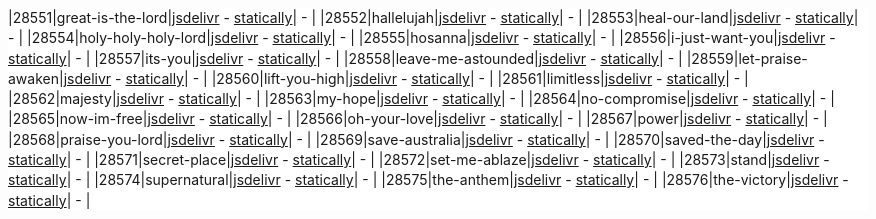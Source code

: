 |28551|great-is-the-lord|[jsdelivr](https://cdn.jsdelivr.net/gh/dbchord/c5-1-3/25001-30000/28501-29000/great-is-the-lord.webp) - [statically](https://cdn.statically.io/gh/dbchord/c5-1-3/i/25001-30000/28501-29000/great-is-the-lord.webp)| - |
|28552|hallelujah|[jsdelivr](https://cdn.jsdelivr.net/gh/dbchord/c5-1-3/25001-30000/28501-29000/hallelujah.webp) - [statically](https://cdn.statically.io/gh/dbchord/c5-1-3/i/25001-30000/28501-29000/hallelujah.webp)| - |
|28553|heal-our-land|[jsdelivr](https://cdn.jsdelivr.net/gh/dbchord/c5-1-3/25001-30000/28501-29000/heal-our-land.webp) - [statically](https://cdn.statically.io/gh/dbchord/c5-1-3/i/25001-30000/28501-29000/heal-our-land.webp)| - |
|28554|holy-holy-holy-lord|[jsdelivr](https://cdn.jsdelivr.net/gh/dbchord/c5-1-3/25001-30000/28501-29000/holy-holy-holy-lord.webp) - [statically](https://cdn.statically.io/gh/dbchord/c5-1-3/i/25001-30000/28501-29000/holy-holy-holy-lord.webp)| - |
|28555|hosanna|[jsdelivr](https://cdn.jsdelivr.net/gh/dbchord/c5-1-3/25001-30000/28501-29000/hosanna.webp) - [statically](https://cdn.statically.io/gh/dbchord/c5-1-3/i/25001-30000/28501-29000/hosanna.webp)| - |
|28556|i-just-want-you|[jsdelivr](https://cdn.jsdelivr.net/gh/dbchord/c5-1-3/25001-30000/28501-29000/i-just-want-you.webp) - [statically](https://cdn.statically.io/gh/dbchord/c5-1-3/i/25001-30000/28501-29000/i-just-want-you.webp)| - |
|28557|its-you|[jsdelivr](https://cdn.jsdelivr.net/gh/dbchord/c5-1-3/25001-30000/28501-29000/its-you.webp) - [statically](https://cdn.statically.io/gh/dbchord/c5-1-3/i/25001-30000/28501-29000/its-you.webp)| - |
|28558|leave-me-astounded|[jsdelivr](https://cdn.jsdelivr.net/gh/dbchord/c5-1-3/25001-30000/28501-29000/leave-me-astounded.webp) - [statically](https://cdn.statically.io/gh/dbchord/c5-1-3/i/25001-30000/28501-29000/leave-me-astounded.webp)| - |
|28559|let-praise-awaken|[jsdelivr](https://cdn.jsdelivr.net/gh/dbchord/c5-1-3/25001-30000/28501-29000/let-praise-awaken.webp) - [statically](https://cdn.statically.io/gh/dbchord/c5-1-3/i/25001-30000/28501-29000/let-praise-awaken.webp)| - |
|28560|lift-you-high|[jsdelivr](https://cdn.jsdelivr.net/gh/dbchord/c5-1-3/25001-30000/28501-29000/lift-you-high.webp) - [statically](https://cdn.statically.io/gh/dbchord/c5-1-3/i/25001-30000/28501-29000/lift-you-high.webp)| - |
|28561|limitless|[jsdelivr](https://cdn.jsdelivr.net/gh/dbchord/c5-1-3/25001-30000/28501-29000/limitless.webp) - [statically](https://cdn.statically.io/gh/dbchord/c5-1-3/i/25001-30000/28501-29000/limitless.webp)| - |
|28562|majesty|[jsdelivr](https://cdn.jsdelivr.net/gh/dbchord/c5-1-3/25001-30000/28501-29000/majesty.webp) - [statically](https://cdn.statically.io/gh/dbchord/c5-1-3/i/25001-30000/28501-29000/majesty.webp)| - |
|28563|my-hope|[jsdelivr](https://cdn.jsdelivr.net/gh/dbchord/c5-1-3/25001-30000/28501-29000/my-hope.webp) - [statically](https://cdn.statically.io/gh/dbchord/c5-1-3/i/25001-30000/28501-29000/my-hope.webp)| - |
|28564|no-compromise|[jsdelivr](https://cdn.jsdelivr.net/gh/dbchord/c5-1-3/25001-30000/28501-29000/no-compromise.webp) - [statically](https://cdn.statically.io/gh/dbchord/c5-1-3/i/25001-30000/28501-29000/no-compromise.webp)| - |
|28565|now-im-free|[jsdelivr](https://cdn.jsdelivr.net/gh/dbchord/c5-1-3/25001-30000/28501-29000/now-im-free.webp) - [statically](https://cdn.statically.io/gh/dbchord/c5-1-3/i/25001-30000/28501-29000/now-im-free.webp)| - |
|28566|oh-your-love|[jsdelivr](https://cdn.jsdelivr.net/gh/dbchord/c5-1-3/25001-30000/28501-29000/oh-your-love.webp) - [statically](https://cdn.statically.io/gh/dbchord/c5-1-3/i/25001-30000/28501-29000/oh-your-love.webp)| - |
|28567|power|[jsdelivr](https://cdn.jsdelivr.net/gh/dbchord/c5-1-3/25001-30000/28501-29000/power.webp) - [statically](https://cdn.statically.io/gh/dbchord/c5-1-3/i/25001-30000/28501-29000/power.webp)| - |
|28568|praise-you-lord|[jsdelivr](https://cdn.jsdelivr.net/gh/dbchord/c5-1-3/25001-30000/28501-29000/praise-you-lord.webp) - [statically](https://cdn.statically.io/gh/dbchord/c5-1-3/i/25001-30000/28501-29000/praise-you-lord.webp)| - |
|28569|save-australia|[jsdelivr](https://cdn.jsdelivr.net/gh/dbchord/c5-1-3/25001-30000/28501-29000/save-australia.webp) - [statically](https://cdn.statically.io/gh/dbchord/c5-1-3/i/25001-30000/28501-29000/save-australia.webp)| - |
|28570|saved-the-day|[jsdelivr](https://cdn.jsdelivr.net/gh/dbchord/c5-1-3/25001-30000/28501-29000/saved-the-day.webp) - [statically](https://cdn.statically.io/gh/dbchord/c5-1-3/i/25001-30000/28501-29000/saved-the-day.webp)| - |
|28571|secret-place|[jsdelivr](https://cdn.jsdelivr.net/gh/dbchord/c5-1-3/25001-30000/28501-29000/secret-place.webp) - [statically](https://cdn.statically.io/gh/dbchord/c5-1-3/i/25001-30000/28501-29000/secret-place.webp)| - |
|28572|set-me-ablaze|[jsdelivr](https://cdn.jsdelivr.net/gh/dbchord/c5-1-3/25001-30000/28501-29000/set-me-ablaze.webp) - [statically](https://cdn.statically.io/gh/dbchord/c5-1-3/i/25001-30000/28501-29000/set-me-ablaze.webp)| - |
|28573|stand|[jsdelivr](https://cdn.jsdelivr.net/gh/dbchord/c5-1-3/25001-30000/28501-29000/stand.webp) - [statically](https://cdn.statically.io/gh/dbchord/c5-1-3/i/25001-30000/28501-29000/stand.webp)| - |
|28574|supernatural|[jsdelivr](https://cdn.jsdelivr.net/gh/dbchord/c5-1-3/25001-30000/28501-29000/supernatural.webp) - [statically](https://cdn.statically.io/gh/dbchord/c5-1-3/i/25001-30000/28501-29000/supernatural.webp)| - |
|28575|the-anthem|[jsdelivr](https://cdn.jsdelivr.net/gh/dbchord/c5-1-3/25001-30000/28501-29000/the-anthem.webp) - [statically](https://cdn.statically.io/gh/dbchord/c5-1-3/i/25001-30000/28501-29000/the-anthem.webp)| - |
|28576|the-victory|[jsdelivr](https://cdn.jsdelivr.net/gh/dbchord/c5-1-3/25001-30000/28501-29000/the-victory.webp) - [statically](https://cdn.statically.io/gh/dbchord/c5-1-3/i/25001-30000/28501-29000/the-victory.webp)| - |